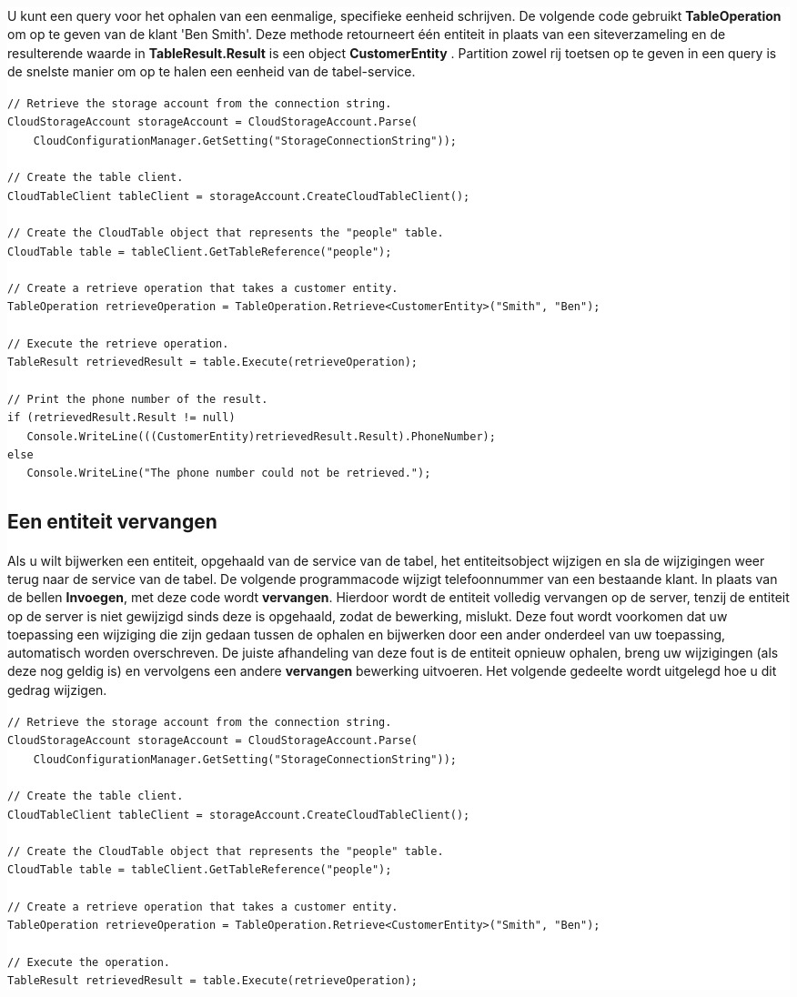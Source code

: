 U kunt een query voor het ophalen van een eenmalige, specifieke eenheid schrijven. De volgende code gebruikt **TableOperation** om op te geven van de klant 'Ben Smith'.
Deze methode retourneert één entiteit in plaats van een siteverzameling en de resulterende waarde in **TableResult.Result** is een object **CustomerEntity** .
Partition zowel rij toetsen op te geven in een query is de snelste manier om op te halen een eenheid van de tabel-service.

    // Retrieve the storage account from the connection string.
    CloudStorageAccount storageAccount = CloudStorageAccount.Parse(
        CloudConfigurationManager.GetSetting("StorageConnectionString"));

    // Create the table client.
    CloudTableClient tableClient = storageAccount.CreateCloudTableClient();

    // Create the CloudTable object that represents the "people" table.
    CloudTable table = tableClient.GetTableReference("people");

    // Create a retrieve operation that takes a customer entity.
    TableOperation retrieveOperation = TableOperation.Retrieve<CustomerEntity>("Smith", "Ben");

    // Execute the retrieve operation.
    TableResult retrievedResult = table.Execute(retrieveOperation);

    // Print the phone number of the result.
    if (retrievedResult.Result != null)
       Console.WriteLine(((CustomerEntity)retrievedResult.Result).PhoneNumber);
    else
       Console.WriteLine("The phone number could not be retrieved.");

## <a name="replace-an-entity"></a>Een entiteit vervangen

Als u wilt bijwerken een entiteit, opgehaald van de service van de tabel, het entiteitsobject wijzigen en sla de wijzigingen weer terug naar de service van de tabel. De volgende programmacode wijzigt telefoonnummer van een bestaande klant. In plaats van de bellen **Invoegen**, met deze code wordt **vervangen**. Hierdoor wordt de entiteit volledig vervangen op de server, tenzij de entiteit op de server is niet gewijzigd sinds deze is opgehaald, zodat de bewerking, mislukt.  Deze fout wordt voorkomen dat uw toepassing een wijziging die zijn gedaan tussen de ophalen en bijwerken door een ander onderdeel van uw toepassing, automatisch worden overschreven.  De juiste afhandeling van deze fout is de entiteit opnieuw ophalen, breng uw wijzigingen (als deze nog geldig is) en vervolgens een andere **vervangen** bewerking uitvoeren.  Het volgende gedeelte wordt uitgelegd hoe u dit gedrag wijzigen.

    // Retrieve the storage account from the connection string.
    CloudStorageAccount storageAccount = CloudStorageAccount.Parse(
        CloudConfigurationManager.GetSetting("StorageConnectionString"));

    // Create the table client.
    CloudTableClient tableClient = storageAccount.CreateCloudTableClient();

    // Create the CloudTable object that represents the "people" table.
    CloudTable table = tableClient.GetTableReference("people");

    // Create a retrieve operation that takes a customer entity.
    TableOperation retrieveOperation = TableOperation.Retrieve<CustomerEntity>("Smith", "Ben");

    // Execute the operation.
    TableResult retrievedResult = table.Execute(retrieveOperation);

